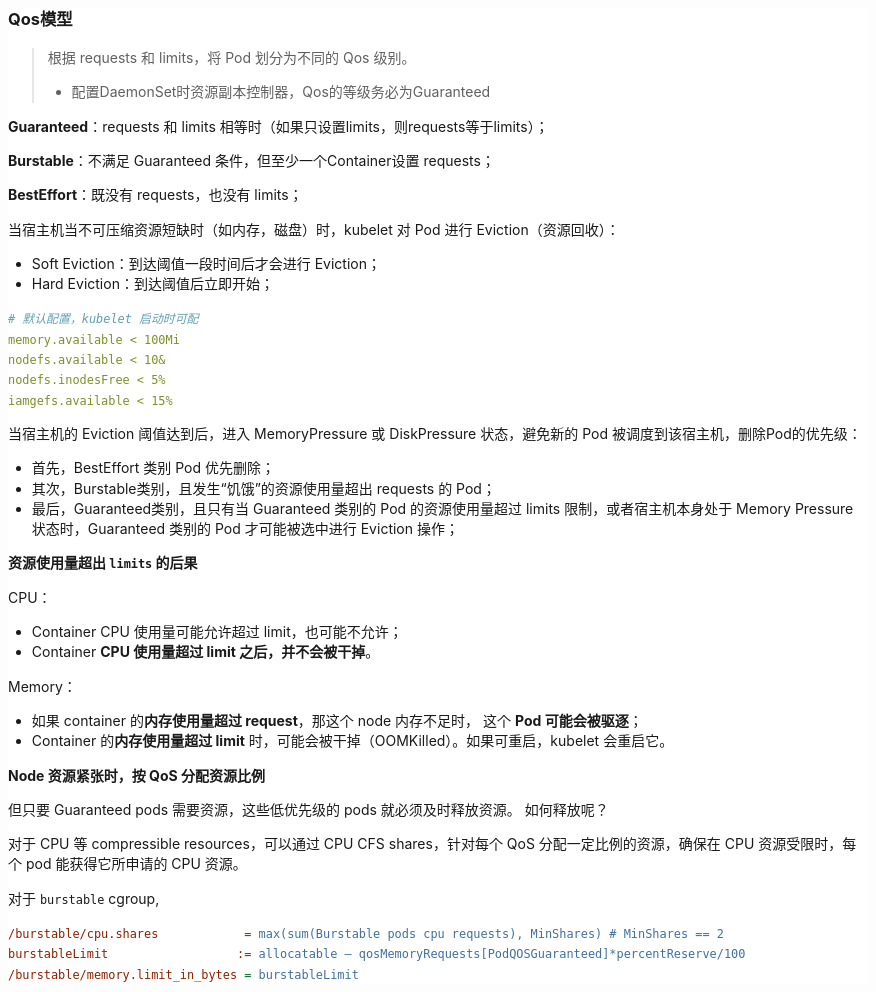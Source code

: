 ### Qos模型

> 根据 requests 和 limits，将 Pod 划分为不同的 Qos 级别。
>
> - 配置DaemonSet时资源副本控制器，Qos的等级务必为Guaranteed

**Guaranteed**：requests 和 limits 相等时（如果只设置limits，则requests等于limits）；

**Burstable**：不满足 Guaranteed 条件，但至少一个Container设置 requests；

**BestEffort**：既没有 requests，也没有 limits；

当宿主机当不可压缩资源短缺时（如内存，磁盘）时，kubelet 对 Pod 进行 Eviction（资源回收）：

- Soft Eviction：到达阈值一段时间后才会进行 Eviction；
- Hard Eviction：到达阈值后立即开始；

```yaml
# 默认配置，kubelet 启动时可配
memory.available < 100Mi
nodefs.available < 10&
nodefs.inodesFree < 5%
iamgefs.available < 15%
```

当宿主机的 Eviction 阈值达到后，进入 MemoryPressure 或 DiskPressure 状态，避免新的 Pod 被调度到该宿主机，删除Pod的优先级：

- 首先，BestEffort 类别 Pod 优先删除；
- 其次，Burstable类别，且发生“饥饿”的资源使用量超出 requests 的 Pod；
- 最后，Guaranteed类别，且只有当 Guaranteed 类别的 Pod 的资源使用量超过 limits 限制，或者宿主机本身处于 Memory Pressure 状态时，Guaranteed 类别的 Pod 才可能被选中进行 Eviction 操作；



**资源使用量超出 `limits` 的后果**

CPU：

- Container CPU 使用量可能允许超过 limit，也可能不允许；
- Container **CPU 使用量超过 limit 之后，并不会被干掉**。

Memory：

- 如果 container 的**内存使用量超过 request**，那这个 node 内存不足时， 这个 **Pod 可能会被驱逐**；
- Container 的**内存使用量超过 limit** 时，可能会被干掉（OOMKilled）。如果可重启，kubelet 会重启它。



**Node 资源紧张时，按 QoS 分配资源比例**

但只要 Guaranteed pods 需要资源，这些低优先级的 pods 就必须及时释放资源。 如何释放呢？

对于 CPU 等 compressible resources，可以通过 CPU CFS shares，针对每个 QoS 分配一定比例的资源，确保在 CPU 资源受限时，每个 pod 能获得它所申请的 CPU 资源。

对于 `burstable` cgroup,

```ini
/burstable/cpu.shares            = max(sum(Burstable pods cpu requests), MinShares) # MinShares == 2
burstableLimit                  := allocatable — qosMemoryRequests[PodQOSGuaranteed]*percentReserve/100
/burstable/memory.limit_in_bytes = burstableLimit
```
